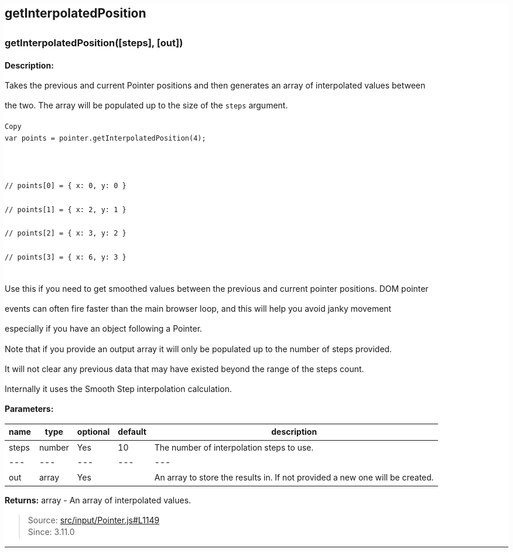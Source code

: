 
## getInterpolatedPosition

### <instance> getInterpolatedPosition([steps], [out])

**Description:**

Takes the previous and current Pointer positions and then generates an array of interpolated values between

the two. The array will be populated up to the size of the `steps` argument.

```
Copy
var points = pointer.getInterpolatedPosition(4);



// points[0] = { x: 0, y: 0 }

// points[1] = { x: 2, y: 1 }

// points[2] = { x: 3, y: 2 }

// points[3] = { x: 6, y: 3 }


```

Use this if you need to get smoothed values between the previous and current pointer positions. DOM pointer

events can often fire faster than the main browser loop, and this will help you avoid janky movement

especially if you have an object following a Pointer.

Note that if you provide an output array it will only be populated up to the number of steps provided.

It will not clear any previous data that may have existed beyond the range of the steps count.

Internally it uses the Smooth Step interpolation calculation.

**Parameters:**

| name | type | optional | default | description |
| --- | --- | --- | --- | --- |
| steps | number | Yes | 10 | The number of interpolation steps to use. |
| --- | --- | --- | --- | --- |
| out | array | Yes |  | An array to store the results in. If not provided a new one will be created. |

**Returns:** array - An array of interpolated values.

> Source: [src/input/Pointer.js#L1149](https://github.com/phaserjs/phaser/blob/v3.87.0/src/input/Pointer.js#L1149)  
> Since: 3.11.0

---